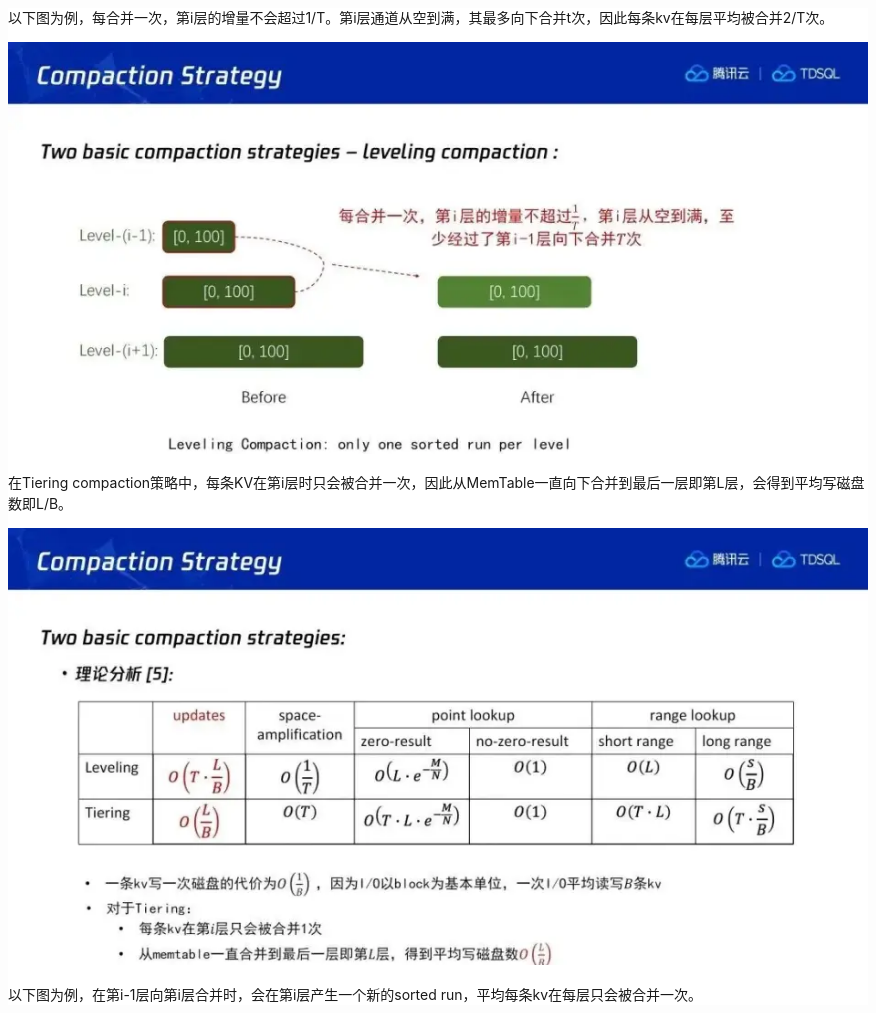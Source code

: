 
以下图为例，每合并一次，第i层的增量不会超过1/T。第i层通道从空到满，其最多向下合并t次，因此每条kv在每层平均被合并2/T次。              

![图片](..\images\LSM_Compact_Strategy_twoBasic-5.png)

在Tiering compaction策略中，每条KV在第i层时只会被合并一次，因此从MemTable一直向下合并到最后一层即第L层，会得到平均写磁盘数即L/B。       

![图片](..\images\LSM_Compact_Strategy_twoBasic-6.png)

以下图为例，在第i-1层向第i层合并时，会在第i层产生一个新的sorted run，平均每条kv在每层只会被合并一次。
